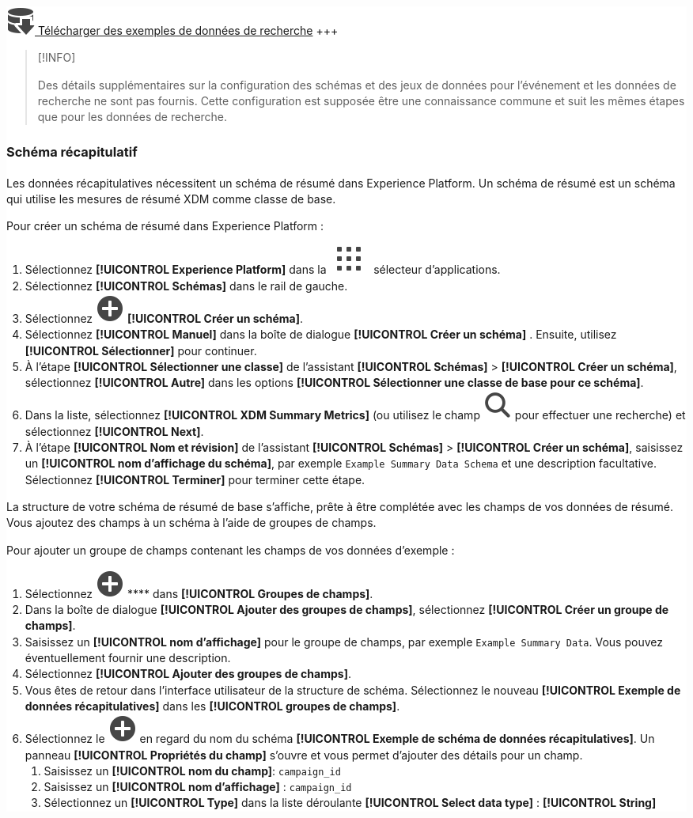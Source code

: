 [![DataDownload](/help/assets/icons/DataDownload.svg) Télécharger des exemples de données de recherche](./assets/lookup-data.csv)
+++

>[!INFO]
>
>Des détails supplémentaires sur la configuration des schémas et des jeux de données pour l’événement et les données de recherche ne sont pas fournis. Cette configuration est supposée être une connaissance commune et suit les mêmes étapes que pour les données de recherche.
>


### Schéma récapitulatif

Les données récapitulatives nécessitent un schéma de résumé dans Experience Platform. Un schéma de résumé est un schéma qui utilise les mesures de résumé XDM comme classe de base.

Pour créer un schéma de résumé dans Experience Platform :

1. Sélectionnez **[!UICONTROL Experience Platform]** dans la   ![Application](/help/assets/icons/Apps.svg)   sélecteur d’applications.
1. Sélectionnez **[!UICONTROL Schémas]** dans le rail de gauche.
1. Sélectionnez ![AddCircle](/help/assets/icons/AddCircle.svg) **[!UICONTROL Créer un schéma]**.
1. Sélectionnez **[!UICONTROL Manuel]** dans la boîte de dialogue **[!UICONTROL Créer un schéma]** . Ensuite, utilisez **[!UICONTROL Sélectionner]** pour continuer.
1. À l’étape **[!UICONTROL Sélectionner une classe]** de l’assistant **[!UICONTROL Schémas]** > **[!UICONTROL Créer un schéma]**, sélectionnez **[!UICONTROL Autre]** dans les options **[!UICONTROL Sélectionner une classe de base pour ce schéma]**.
1. Dans la liste, sélectionnez **[!UICONTROL XDM Summary Metrics]** (ou utilisez le champ ![Search](/help/assets/icons/Search.svg) pour effectuer une recherche) et sélectionnez **[!UICONTROL Next]**.
1. À l’étape **[!UICONTROL Nom et révision]** de l’assistant **[!UICONTROL Schémas]** > **[!UICONTROL Créer un schéma]**, saisissez un **[!UICONTROL nom d’affichage du schéma]**, par exemple `Example Summary Data Schema` et une description facultative. Sélectionnez **[!UICONTROL Terminer]** pour terminer cette étape.

La structure de votre schéma de résumé de base s’affiche, prête à être complétée avec les champs de vos données de résumé. Vous ajoutez des champs à un schéma à l’aide de groupes de champs.

Pour ajouter un groupe de champs contenant les champs de vos données d’exemple :

1. Sélectionnez ![AddCircle](/help/assets/icons/AddCircle.svg) **** dans **[!UICONTROL Groupes de champs]**.
1. Dans la boîte de dialogue **[!UICONTROL Ajouter des groupes de champs]**, sélectionnez **[!UICONTROL Créer un groupe de champs]**.
1. Saisissez un **[!UICONTROL nom d’affichage]** pour le groupe de champs, par exemple `Example Summary Data`. Vous pouvez éventuellement fournir une description.
1. Sélectionnez **[!UICONTROL Ajouter des groupes de champs]**.
1. Vous êtes de retour dans l’interface utilisateur de la structure de schéma. Sélectionnez le nouveau **[!UICONTROL Exemple de données récapitulatives]** dans les **[!UICONTROL groupes de champs]**.
1. Sélectionnez le ![AddCircle](/help/assets/icons/AddCircle.svg) en regard du nom du schéma **[!UICONTROL Exemple de schéma de données récapitulatives]**. Un panneau **[!UICONTROL Propriétés du champ]** s’ouvre et vous permet d’ajouter des détails pour un champ.
   1. Saisissez un **[!UICONTROL nom du champ]**: `campaign_id`
   1. Saisissez un **[!UICONTROL nom d’affichage]** : `campaign_id`
   1. Sélectionnez un **[!UICONTROL Type]** dans la liste déroulante **[!UICONTROL Select data type]** : **[!UICONTROL String]**